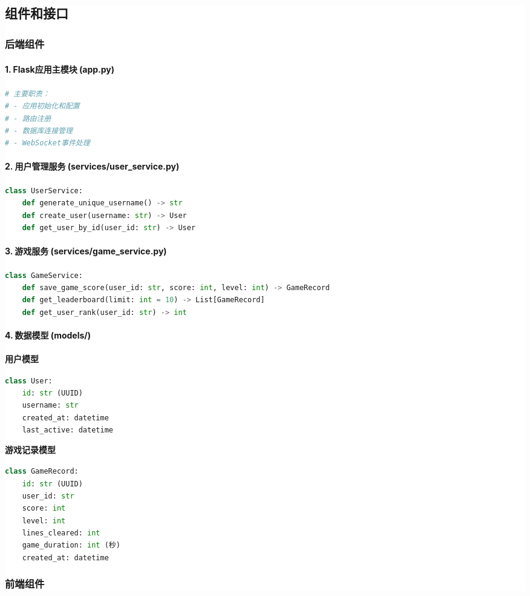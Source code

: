 ## 组件和接口

### 后端组件

#### 1. Flask应用主模块 (app.py)
```python
# 主要职责：
# - 应用初始化和配置
# - 路由注册
# - 数据库连接管理
# - WebSocket事件处理
```

#### 2. 用户管理服务 (services/user_service.py)
```python
class UserService:
    def generate_unique_username() -> str
    def create_user(username: str) -> User
    def get_user_by_id(user_id: str) -> User
```

#### 3. 游戏服务 (services/game_service.py)
```python
class GameService:
    def save_game_score(user_id: str, score: int, level: int) -> GameRecord
    def get_leaderboard(limit: int = 10) -> List[GameRecord]
    def get_user_rank(user_id: str) -> int
```

#### 4. 数据模型 (models/)

**用户模型**
```python
class User:
    id: str (UUID)
    username: str
    created_at: datetime
    last_active: datetime
```

**游戏记录模型**
```python
class GameRecord:
    id: str (UUID)
    user_id: str
    score: int
    level: int
    lines_cleared: int
    game_duration: int (秒)
    created_at: datetime
```

### 前端组件
